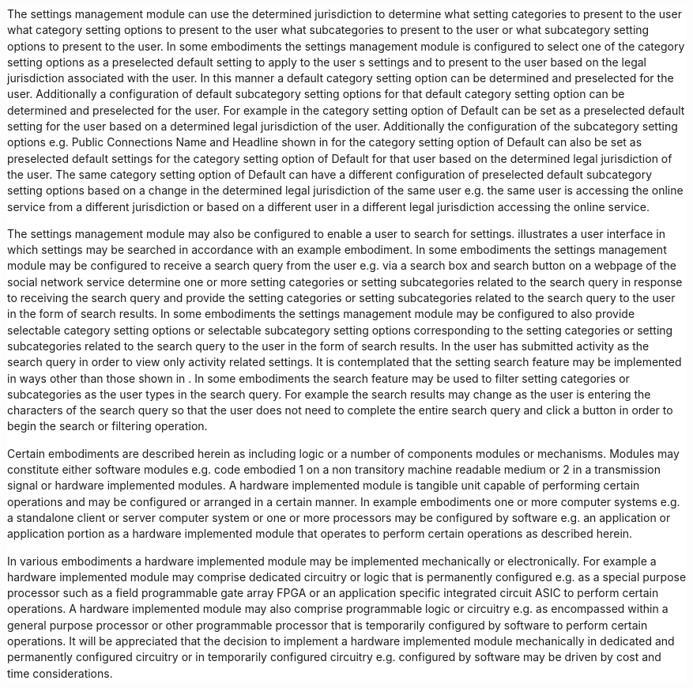 The settings management module can use the determined jurisdiction to determine what setting categories to present to the user what category setting options to present to the user what subcategories to present to the user or what subcategory setting options to present to the user. In some embodiments the settings management module is configured to select one of the category setting options as a preselected default setting to apply to the user s settings and to present to the user based on the legal jurisdiction associated with the user. In this manner a default category setting option can be determined and preselected for the user. Additionally a configuration of default subcategory setting options for that default category setting option can be determined and preselected for the user. For example in the category setting option of Default can be set as a preselected default setting for the user based on a determined legal jurisdiction of the user. Additionally the configuration of the subcategory setting options e.g. Public Connections Name and Headline shown in for the category setting option of Default can also be set as preselected default settings for the category setting option of Default for that user based on the determined legal jurisdiction of the user. The same category setting option of Default can have a different configuration of preselected default subcategory setting options based on a change in the determined legal jurisdiction of the same user e.g. the same user is accessing the online service from a different jurisdiction or based on a different user in a different legal jurisdiction accessing the online service.

The settings management module may also be configured to enable a user to search for settings. illustrates a user interface in which settings may be searched in accordance with an example embodiment. In some embodiments the settings management module may be configured to receive a search query from the user e.g. via a search box and search button on a webpage of the social network service determine one or more setting categories or setting subcategories related to the search query in response to receiving the search query and provide the setting categories or setting subcategories related to the search query to the user in the form of search results. In some embodiments the settings management module may be configured to also provide selectable category setting options or selectable subcategory setting options corresponding to the setting categories or setting subcategories related to the search query to the user in the form of search results. In the user has submitted activity as the search query in order to view only activity related settings. It is contemplated that the setting search feature may be implemented in ways other than those shown in . In some embodiments the search feature may be used to filter setting categories or subcategories as the user types in the search query. For example the search results may change as the user is entering the characters of the search query so that the user does not need to complete the entire search query and click a button in order to begin the search or filtering operation.

Certain embodiments are described herein as including logic or a number of components modules or mechanisms. Modules may constitute either software modules e.g. code embodied 1 on a non transitory machine readable medium or 2 in a transmission signal or hardware implemented modules. A hardware implemented module is tangible unit capable of performing certain operations and may be configured or arranged in a certain manner. In example embodiments one or more computer systems e.g. a standalone client or server computer system or one or more processors may be configured by software e.g. an application or application portion as a hardware implemented module that operates to perform certain operations as described herein.

In various embodiments a hardware implemented module may be implemented mechanically or electronically. For example a hardware implemented module may comprise dedicated circuitry or logic that is permanently configured e.g. as a special purpose processor such as a field programmable gate array FPGA or an application specific integrated circuit ASIC to perform certain operations. A hardware implemented module may also comprise programmable logic or circuitry e.g. as encompassed within a general purpose processor or other programmable processor that is temporarily configured by software to perform certain operations. It will be appreciated that the decision to implement a hardware implemented module mechanically in dedicated and permanently configured circuitry or in temporarily configured circuitry e.g. configured by software may be driven by cost and time considerations.
